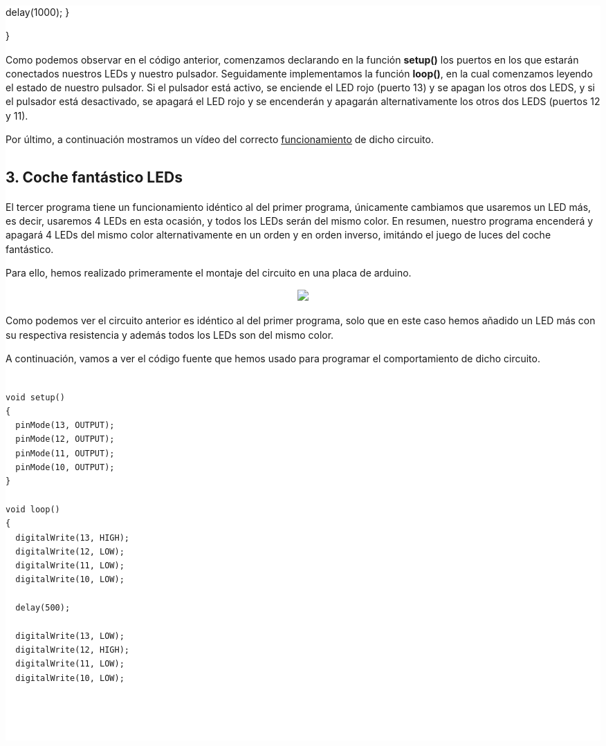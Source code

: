    delay(1000);
  }
    
}
</code></pre>

Como podemos observar en el código anterior, comenzamos declarando en la función **setup()** los puertos en los que estarán conectados nuestros LEDs y nuestro pulsador. Seguidamente implementamos la función **loop()**, en la cual comenzamos leyendo el estado de nuestro pulsador. Si el pulsador está activo, se enciende el LED rojo (puerto 13) y se apagan los otros dos LEDS, y si el pulsador está desactivado, se apagará el LED rojo y se encenderán y apagarán alternativamente los otros dos LEDS (puertos 12 y 11).

Por último, a continuación mostramos un vídeo del correcto <a href="https://drive.google.com/file/d/1HEQI0gkzipFrmul8L6AAVjCe5Pc6dGAR/view?usp=sharing">funcionamiento</a> de dicho circuito.

## 3. Coche fantástico LEDs

El tercer programa tiene un funcionamiento idéntico al del primer programa, únicamente cambiamos que usaremos un LED más, es decir, usaremos 4 LEDs en esta ocasión, y todos los LEDs serán del mismo color. En resumen, nuestro programa encenderá y apagará 4 LEDs del mismo color alternativamente en un orden y en orden inverso, imitándo el juego de luces del coche fantástico.

Para ello, hemos realizado primeramente el montaje del circuito en una placa de arduino.

<p align="center">
    <img src="https://github.com/AlexHens/PDIH/blob/main/practica3/images/coche_fantastico_montaje.jpg" width= "400" >
</p>

Como podemos ver el circuito anterior es idéntico al del primer programa, solo que en este caso hemos añadido un LED más con su respectiva resistencia y además todos los LEDs son del mismo color.

A continuación, vamos a ver el código fuente que hemos usado para programar el comportamiento de dicho circuito.

<pre><code>
void setup()
{
  pinMode(13, OUTPUT);
  pinMode(12, OUTPUT);
  pinMode(11, OUTPUT);
  pinMode(10, OUTPUT);
}

void loop()
{
  digitalWrite(13, HIGH);
  digitalWrite(12, LOW);
  digitalWrite(11, LOW);
  digitalWrite(10, LOW);
  
  delay(500); 
  
  digitalWrite(13, LOW);
  digitalWrite(12, HIGH);
  digitalWrite(11, LOW);
  digitalWrite(10, LOW);
  